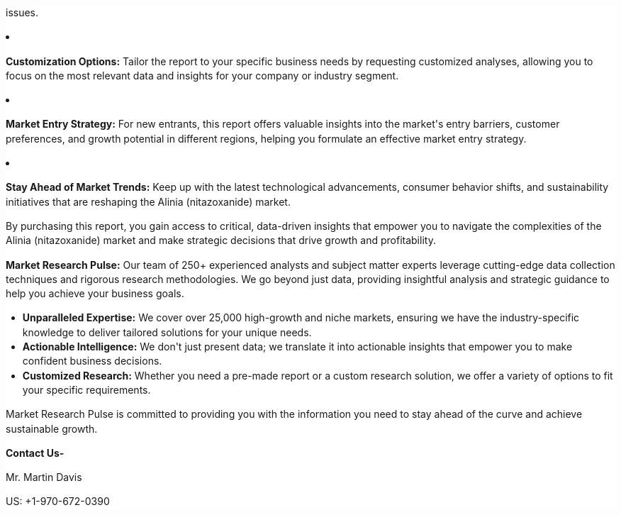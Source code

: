 issues.</p></li><li><p><strong>Customization Options:</strong> Tailor the report to your specific business needs by requesting customized analyses, allowing you to focus on the most relevant data and insights for your company or industry segment.</p></li><li><p><strong>Market Entry Strategy:</strong> For new entrants, this report offers valuable insights into the market's entry barriers, customer preferences, and growth potential in different regions, helping you formulate an effective market entry strategy.</p></li><li><p><strong>Stay Ahead of Market Trends:</strong> Keep up with the latest technological advancements, consumer behavior shifts, and sustainability initiatives that are reshaping the Alinia (nitazoxanide) market.</p></li></ol><p>By purchasing this report, you gain access to critical, data-driven insights that empower you to navigate the complexities of the Alinia (nitazoxanide) market and make strategic decisions that drive growth and profitability.</p><p><strong>Market Research Pulse:</strong>&nbsp;Our team of 250+ experienced analysts and subject matter experts leverage cutting-edge data collection techniques and rigorous research methodologies. We go beyond just data, providing insightful analysis and strategic guidance to help you achieve your business goals.</p><ul><li><strong>Unparalleled Expertise:</strong>&nbsp;We cover over 25,000 high-growth and niche markets, ensuring we have the industry-specific knowledge to deliver tailored solutions for your unique needs.</li><li><strong>Actionable Intelligence:</strong>&nbsp;We don't just present data; we translate it into actionable insights that empower you to make confident business decisions.</li><li><strong>Customized Research:</strong>&nbsp;Whether you need a pre-made report or a custom research solution, we offer a variety of options to fit your specific requirements.</li></ul><p>Market Research Pulse is committed to providing you with the information you need to stay ahead of the curve and achieve sustainable growth.</p><p><strong>Contact Us-</strong></p><p>Mr. Martin Davis</p><p>US: +1-970-672-0390</p>

